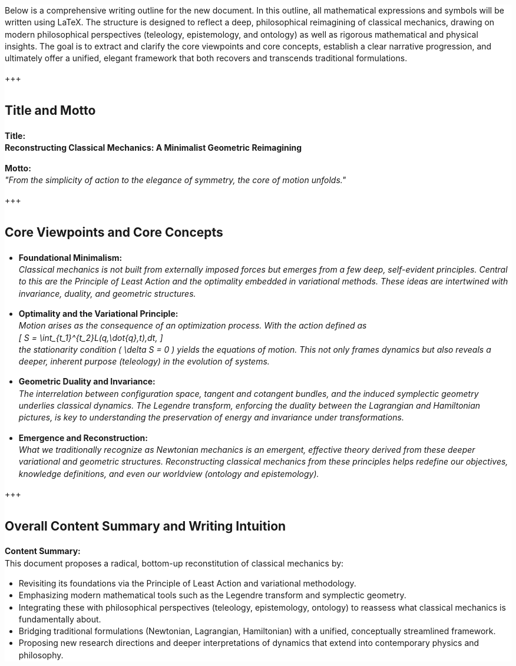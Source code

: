 
Below is a comprehensive writing outline for the new document. In this outline, all mathematical expressions and symbols will be written using LaTeX. The structure is designed to reflect a deep, philosophical reimagining of classical mechanics, drawing on modern philosophical perspectives (teleology, epistemology, and ontology) as well as rigorous mathematical and physical insights. The goal is to extract and clarify the core viewpoints and core concepts, establish a clear narrative progression, and ultimately offer a unified, elegant framework that both recovers and transcends traditional formulations.

+++

## Title and Motto

**Title:**  
**Reconstructing Classical Mechanics: A Minimalist Geometric Reimagining**

**Motto:**  
*"From the simplicity of action to the elegance of symmetry, the core of motion unfolds."*

+++

## Core Viewpoints and Core Concepts

- **Foundational Minimalism:**  
  *Classical mechanics is not built from externally imposed forces but emerges from a few deep, self-evident principles. Central to this are the Principle of Least Action and the optimality embedded in variational methods. These ideas are intertwined with invariance, duality, and geometric structures.*

- **Optimality and the Variational Principle:**  
  *Motion arises as the consequence of an optimization process. With the action defined as  
  \[
  S = \int_{t_1}^{t_2}L(q,\dot{q},t)\,dt,
  \]  
  the stationarity condition \( \delta S = 0 \) yields the equations of motion. This not only frames dynamics but also reveals a deeper, inherent purpose (teleology) in the evolution of systems.*

- **Geometric Duality and Invariance:**  
  *The interrelation between configuration space, tangent and cotangent bundles, and the induced symplectic geometry underlies classical dynamics. The Legendre transform, enforcing the duality between the Lagrangian and Hamiltonian pictures, is key to understanding the preservation of energy and invariance under transformations.*

- **Emergence and Reconstruction:**  
  *What we traditionally recognize as Newtonian mechanics is an emergent, effective theory derived from these deeper variational and geometric structures. Reconstructing classical mechanics from these principles helps redefine our objectives, knowledge definitions, and even our worldview (ontology and epistemology).*

+++

## Overall Content Summary and Writing Intuition

**Content Summary:**  
This document proposes a radical, bottom-up reconstitution of classical mechanics by:
- Revisiting its foundations via the Principle of Least Action and variational methodology.
- Emphasizing modern mathematical tools such as the Legendre transform and symplectic geometry.
- Integrating these with philosophical perspectives (teleology, epistemology, ontology) to reassess what classical mechanics is fundamentally about.
- Bridging traditional formulations (Newtonian, Lagrangian, Hamiltonian) with a unified, conceptually streamlined framework.
- Proposing new research directions and deeper interpretations of dynamics that extend into contemporary physics and philosophy.
